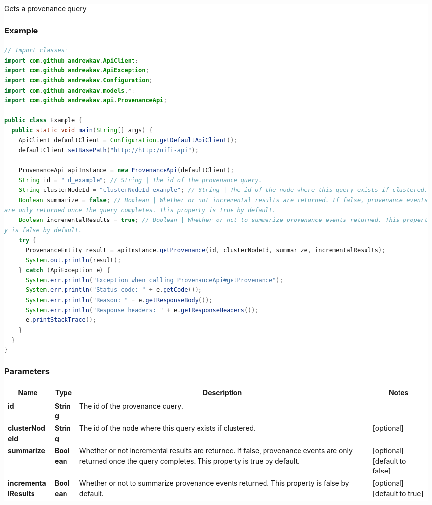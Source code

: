 Gets a provenance query

### Example
```java
// Import classes:
import com.github.andrewkav.ApiClient;
import com.github.andrewkav.ApiException;
import com.github.andrewkav.Configuration;
import com.github.andrewkav.models.*;
import com.github.andrewkav.api.ProvenanceApi;

public class Example {
  public static void main(String[] args) {
    ApiClient defaultClient = Configuration.getDefaultApiClient();
    defaultClient.setBasePath("http://http:/nifi-api");

    ProvenanceApi apiInstance = new ProvenanceApi(defaultClient);
    String id = "id_example"; // String | The id of the provenance query.
    String clusterNodeId = "clusterNodeId_example"; // String | The id of the node where this query exists if clustered.
    Boolean summarize = false; // Boolean | Whether or not incremental results are returned. If false, provenance events are only returned once the query completes. This property is true by default.
    Boolean incrementalResults = true; // Boolean | Whether or not to summarize provenance events returned. This property is false by default.
    try {
      ProvenanceEntity result = apiInstance.getProvenance(id, clusterNodeId, summarize, incrementalResults);
      System.out.println(result);
    } catch (ApiException e) {
      System.err.println("Exception when calling ProvenanceApi#getProvenance");
      System.err.println("Status code: " + e.getCode());
      System.err.println("Reason: " + e.getResponseBody());
      System.err.println("Response headers: " + e.getResponseHeaders());
      e.printStackTrace();
    }
  }
}
```

### Parameters

Name | Type | Description  | Notes
------------- | ------------- | ------------- | -------------
 **id** | **String**| The id of the provenance query. |
 **clusterNodeId** | **String**| The id of the node where this query exists if clustered. | [optional]
 **summarize** | **Boolean**| Whether or not incremental results are returned. If false, provenance events are only returned once the query completes. This property is true by default. | [optional] [default to false]
 **incrementalResults** | **Boolean**| Whether or not to summarize provenance events returned. This property is false by default. | [optional] [default to true]

